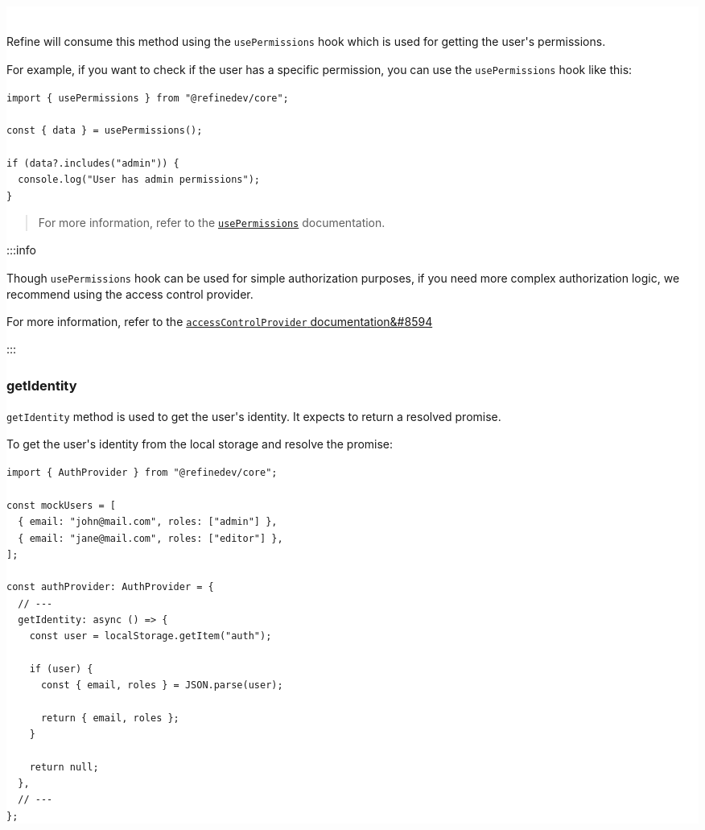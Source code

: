 <br />

Refine will consume this method using the `usePermissions` hook which is used for getting the user's permissions.

For example, if you want to check if the user has a specific permission, you can use the `usePermissions` hook like this:

```tsx
import { usePermissions } from "@refinedev/core";

const { data } = usePermissions();

if (data?.includes("admin")) {
  console.log("User has admin permissions");
}
```

> For more information, refer to the [`usePermissions`][use-permissions] documentation.

:::info

Though `usePermissions` hook can be used for simple authorization purposes, if you need more complex authorization logic, we recommend using the access control provider.

For more information, refer to the [`accessControlProvider` documentation&#8594](/docs/authorization/access-control-provider)

:::

### getIdentity

`getIdentity` method is used to get the user's identity. It expects to return a resolved promise.

To get the user's identity from the local storage and resolve the promise:

```tsx title="src/authProvider.ts"
import { AuthProvider } from "@refinedev/core";

const mockUsers = [
  { email: "john@mail.com", roles: ["admin"] },
  { email: "jane@mail.com", roles: ["editor"] },
];

const authProvider: AuthProvider = {
  // ---
  getIdentity: async () => {
    const user = localStorage.getItem("auth");

    if (user) {
      const { email, roles } = JSON.parse(user);

      return { email, roles };
    }

    return null;
  },
  // ---
};
```


  [key: string]: unknown;
  [key: string]: unknown;
  [key: string]: unknown;
  [key: string]: unknown;
  [key: string]: unknown;
[use-login]: /docs/authentication/hooks/use-login
[use-logout]: /docs/authentication/hooks/use-logout
[use-is-authenticated]: /docs/authentication/hooks/use-is-authenticated
[use-on-error]: /docs/authentication/hooks/use-on-error
[use-get-identity]: /docs/authentication/hooks/use-get-identity
[use-permissions]: /docs/authentication/hooks/use-permissions
[use-register]: /docs/authentication/hooks/use-register
[use-forgot-password]: /docs/authentication/hooks/use-forgot-password
[use-update-password]: /docs/authentication/hooks/use-update-password
[create-auth-provider-tutorial]: /docs/guides-concepts/authentication